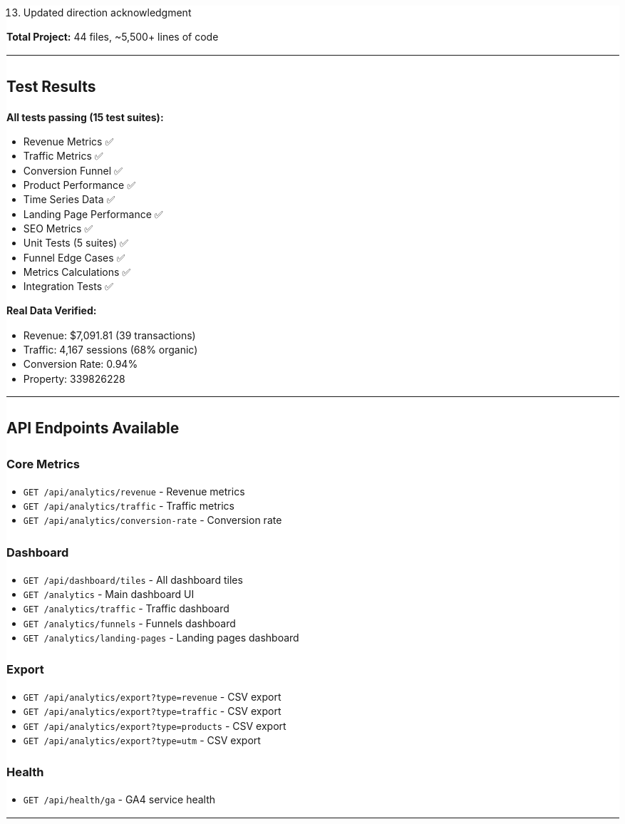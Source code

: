 13. Updated direction acknowledgment

**Total Project:** 44 files, ~5,500+ lines of code

---

## Test Results

**All tests passing (15 test suites):**
- Revenue Metrics ✅
- Traffic Metrics ✅
- Conversion Funnel ✅
- Product Performance ✅
- Time Series Data ✅
- Landing Page Performance ✅
- SEO Metrics ✅
- Unit Tests (5 suites) ✅
- Funnel Edge Cases ✅
- Metrics Calculations ✅
- Integration Tests ✅

**Real Data Verified:**
- Revenue: $7,091.81 (39 transactions)
- Traffic: 4,167 sessions (68% organic)
- Conversion Rate: 0.94%
- Property: 339826228

---

## API Endpoints Available

### Core Metrics
- `GET /api/analytics/revenue` - Revenue metrics
- `GET /api/analytics/traffic` - Traffic metrics
- `GET /api/analytics/conversion-rate` - Conversion rate

### Dashboard
- `GET /api/dashboard/tiles` - All dashboard tiles
- `GET /analytics` - Main dashboard UI
- `GET /analytics/traffic` - Traffic dashboard
- `GET /analytics/funnels` - Funnels dashboard
- `GET /analytics/landing-pages` - Landing pages dashboard

### Export
- `GET /api/analytics/export?type=revenue` - CSV export
- `GET /api/analytics/export?type=traffic` - CSV export
- `GET /api/analytics/export?type=products` - CSV export
- `GET /api/analytics/export?type=utm` - CSV export

### Health
- `GET /api/health/ga` - GA4 service health

---